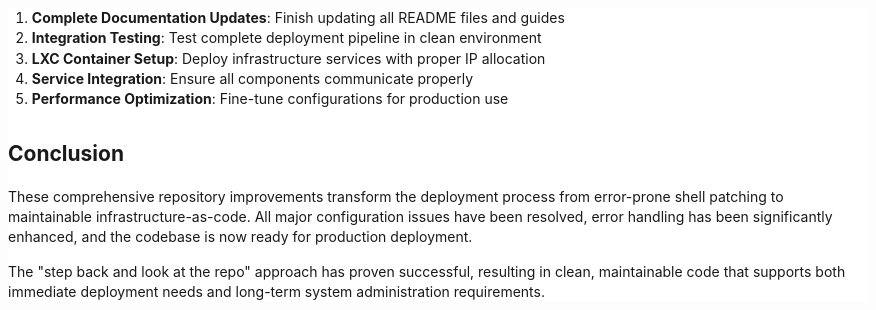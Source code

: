 1. **Complete Documentation Updates**: Finish updating all README files and guides
2. **Integration Testing**: Test complete deployment pipeline in clean environment
3. **LXC Container Setup**: Deploy infrastructure services with proper IP allocation
4. **Service Integration**: Ensure all components communicate properly
5. **Performance Optimization**: Fine-tune configurations for production use

## Conclusion

These comprehensive repository improvements transform the deployment process from error-prone shell patching to maintainable infrastructure-as-code. All major configuration issues have been resolved, error handling has been significantly enhanced, and the codebase is now ready for production deployment.

The "step back and look at the repo" approach has proven successful, resulting in clean, maintainable code that supports both immediate deployment needs and long-term system administration requirements.